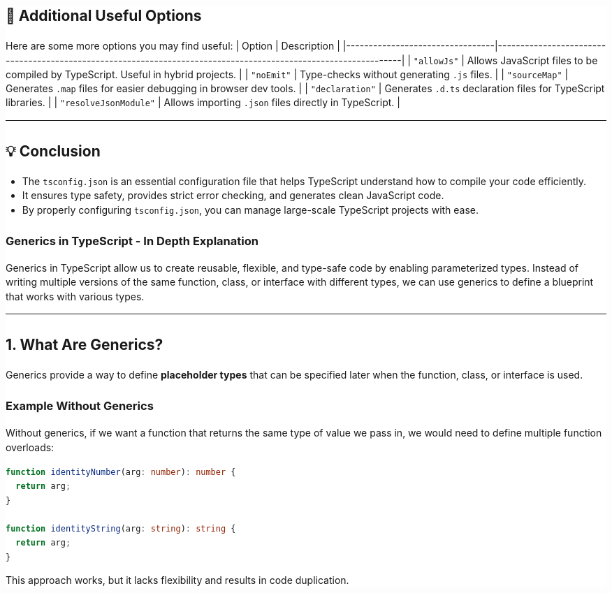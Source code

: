 
## 🔎 **Additional Useful Options**
Here are some more options you may find useful:
| Option                          | Description                                                                                                     |
|---------------------------------|----------------------------------------------------------------------------------------------------------------|
| `"allowJs"`                     | Allows JavaScript files to be compiled by TypeScript. Useful in hybrid projects.                              |
| `"noEmit"`                      | Type-checks without generating `.js` files.                                                                   |
| `"sourceMap"`                   | Generates `.map` files for easier debugging in browser dev tools.                                             |
| `"declaration"`                 | Generates `.d.ts` declaration files for TypeScript libraries.                                                  |
| `"resolveJsonModule"`           | Allows importing `.json` files directly in TypeScript.                                                        |

---

## 💡 **Conclusion**
- The `tsconfig.json` is an essential configuration file that helps TypeScript understand how to compile your code efficiently.
- It ensures type safety, provides strict error checking, and generates clean JavaScript code.
- By properly configuring `tsconfig.json`, you can manage large-scale TypeScript projects with ease.

### **Generics in TypeScript - In Depth Explanation**  

Generics in TypeScript allow us to create reusable, flexible, and type-safe code by enabling parameterized types. Instead of writing multiple versions of the same function, class, or interface with different types, we can use generics to define a blueprint that works with various types.  

---

## **1. What Are Generics?**
Generics provide a way to define **placeholder types** that can be specified later when the function, class, or interface is used.

### **Example Without Generics**
Without generics, if we want a function that returns the same type of value we pass in, we would need to define multiple function overloads:

```typescript
function identityNumber(arg: number): number {
  return arg;
}

function identityString(arg: string): string {
  return arg;
}
```
This approach works, but it lacks flexibility and results in code duplication.
